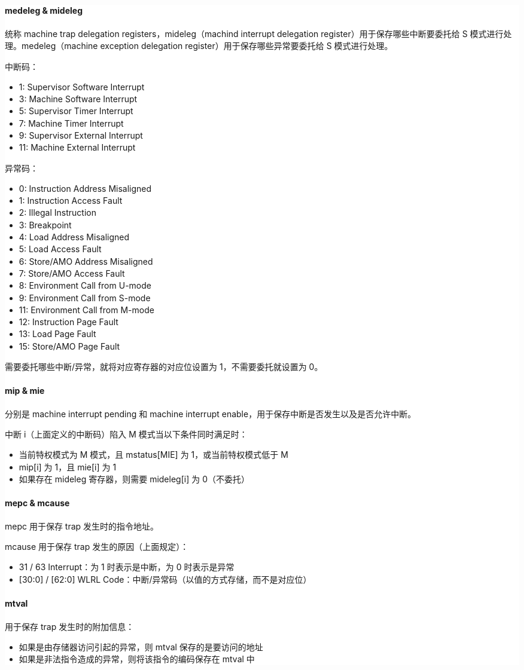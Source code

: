 #### medeleg & mideleg
统称 machine trap delegation registers，mideleg（machind interrupt delegation register）用于保存哪些中断要委托给 S 模式进行处理。medeleg（machine exception delegation register）用于保存哪些异常要委托给 S 模式进行处理。

中断码：

- 1: Supervisor Software Interrupt
- 3: Machine Software Interrupt
- 5: Supervisor Timer Interrupt
- 7: Machine Timer Interrupt
- 9: Supervisor External Interrupt
- 11: Machine External Interrupt

异常码：

- 0: Instruction Address Misaligned
- 1: Instruction Access Fault
- 2: Illegal Instruction
- 3: Breakpoint
- 4: Load Address Misaligned
- 5: Load Access Fault
- 6: Store/AMO Address Misaligned
- 7: Store/AMO Access Fault
- 8: Environment Call from U-mode
- 9: Environment Call from S-mode
- 11: Environment Call from M-mode
- 12: Instruction Page Fault
- 13: Load Page Fault
- 15: Store/AMO Page Fault

需要委托哪些中断/异常，就将对应寄存器的对应位设置为 1，不需要委托就设置为 0。

#### mip & mie
分别是 machine interrupt pending 和 machine interrupt enable，用于保存中断是否发生以及是否允许中断。

中断 i（上面定义的中断码）陷入 M 模式当以下条件同时满足时：

- 当前特权模式为 M 模式，且 mstatus[MIE] 为 1，或当前特权模式低于 M
- mip[i] 为 1，且 mie[i] 为 1
- 如果存在 mideleg 寄存器，则需要 mideleg[i] 为 0（不委托）

#### mepc & mcause
mepc 用于保存 trap 发生时的指令地址。

mcause 用于保存 trap 发生的原因（上面规定）：

- <span class="csr-bit">31 / 63</span> Interrupt：为 1 时表示是中断，为 0 时表示是异常
- <span class="csr-bit">[30:0] / [62:0]</span> <span class="csr-behav">WLRL</span> Code：中断/异常码（以值的方式存储，而不是对应位）

#### mtval
用于保存 trap 发生时的附加信息：

- 如果是由存储器访问引起的异常，则 mtval 保存的是要访问的地址
- 如果是非法指令造成的异常，则将该指令的编码保存在 mtval 中
